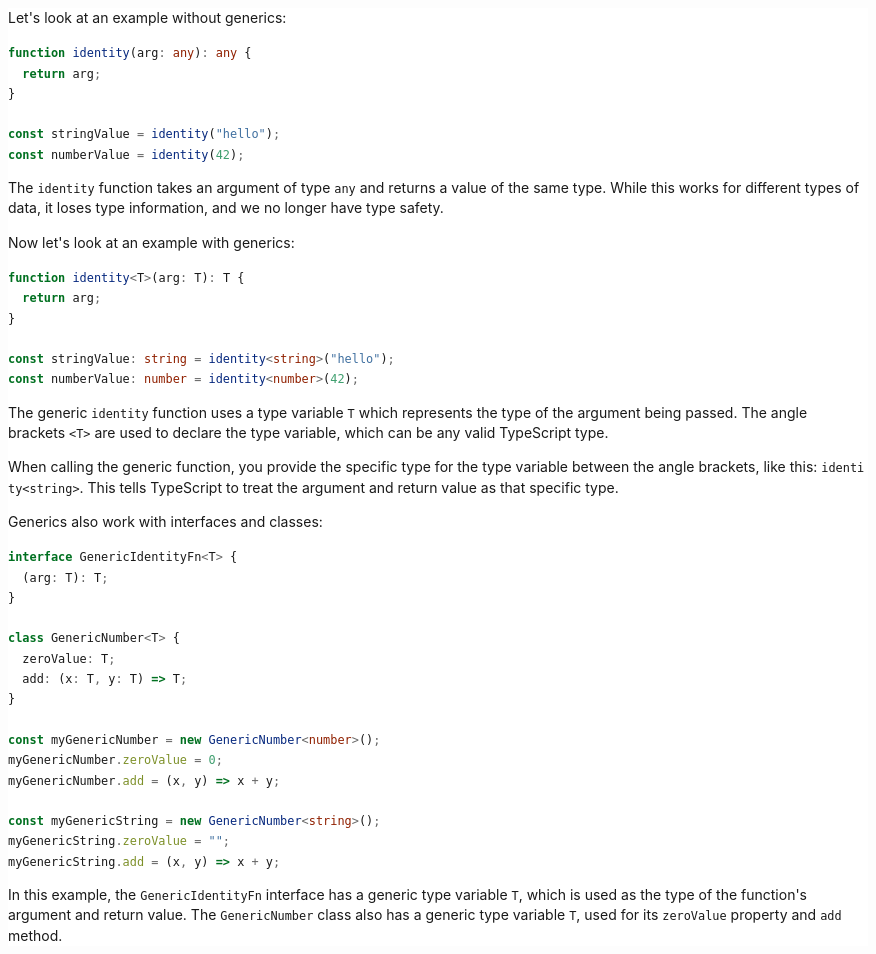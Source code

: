 Let's look at an example without generics:

```typescript
function identity(arg: any): any {
  return arg;
}

const stringValue = identity("hello");
const numberValue = identity(42);
```

The `identity` function takes an argument of type `any` and returns a value of the same type. While this works for different types of data, it loses type information, and we no longer have type safety.

Now let's look at an example with generics:

```typescript
function identity<T>(arg: T): T {
  return arg;
}

const stringValue: string = identity<string>("hello");
const numberValue: number = identity<number>(42);
```

The generic `identity` function uses a type variable `T` which represents the type of the argument being passed. The angle brackets `<T>` are used to declare the type variable, which can be any valid TypeScript type.

When calling the generic function, you provide the specific type for the type variable between the angle brackets, like this: `identity<string>`. This tells TypeScript to treat the argument and return value as that specific type.

Generics also work with interfaces and classes:

```typescript
interface GenericIdentityFn<T> {
  (arg: T): T;
}

class GenericNumber<T> {
  zeroValue: T;
  add: (x: T, y: T) => T;
}

const myGenericNumber = new GenericNumber<number>();
myGenericNumber.zeroValue = 0;
myGenericNumber.add = (x, y) => x + y;

const myGenericString = new GenericNumber<string>();
myGenericString.zeroValue = "";
myGenericString.add = (x, y) => x + y;
```

In this example, the `GenericIdentityFn` interface has a generic type variable `T`, which is used as the type of the function's argument and return value. The `GenericNumber` class also has a generic type variable `T`, used for its `zeroValue` property and `add` method.
